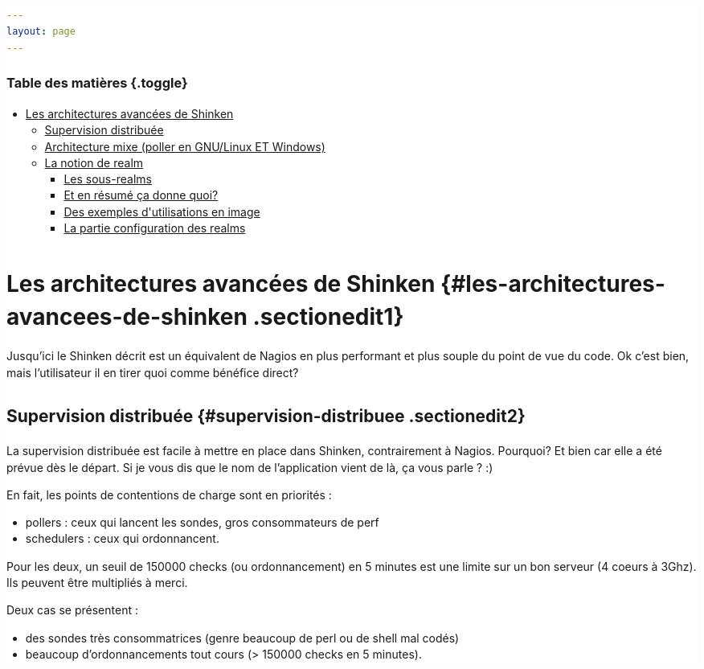 ```yaml
---
layout: page
---
```


### Table des matières {.toggle}

-   [Les architectures avancées de
    Shinken](shinken-advanced-architecture.html#les-architectures-avancees-de-shinken)
    -   [Supervision
        distribuée](shinken-advanced-architecture.html#supervision-distribuee)
    -   [Architecture mixe (poller en GNU/Linux ET
        Windows)](shinken-advanced-architecture.html#architecture-mixe-poller-en-gnulinux-et-windows)
    -   [La notion de
        realm](shinken-advanced-architecture.html#la-notion-de-realm)
        -   [Les
            sous-realms](shinken-advanced-architecture.html#les-sous-realms)
        -   [Et en résumé ça donne
            quoi?](shinken-advanced-architecture.html#et-en-resume-ca-donne-quoi)
        -   [Des exemples d'utilisations en
            image](shinken-advanced-architecture.html#des-exemples-d-utilisations-en-image)
        -   [La partie configuration des
            realms](shinken-advanced-architecture.html#la-partie-configuration-des-realms)

Les architectures avancées de Shinken {#les-architectures-avancees-de-shinken .sectionedit1}
=====================================

Jusqu’ici le Shinken décrit est un équivalent de Nagios en plus
performant et plus souple du point de vue du code. Ok c’est bien, mais
l’utilisateur il en tirer quoi comme bénéfice direct?

Supervision distribuée {#supervision-distribuee .sectionedit2}
----------------------

La supervision distribuée est facile à mettre en place dans Shinken,
contrairement à Nagios. Pourquoi? Et bien car elle a été prévue dès le
départ. Si je vous dis que le nom de l’application vient de là, ça vous
parle ? :)

En fait, les points de contentions de charge sont en priorités :

-   pollers : ceux qui lancent les sondes, gros consommateurs de perf
-   schedulers : ceux qui ordonnancent.

Pour les deux, un seuil de 150000 checks (ou ordonnancement) en 5
minutes est une limite sur un bon serveur (4 coeurs à 3Ghz). Ils peuvent
être multipliés à merci.

Deux cas se présentent :

-   des sondes très consommatrices (genre beaucoup de perl ou de shell
    mal codés)
-   beaucoup d’ordonnancements tout cours (\> 150000 checks en 5
    minutes).
